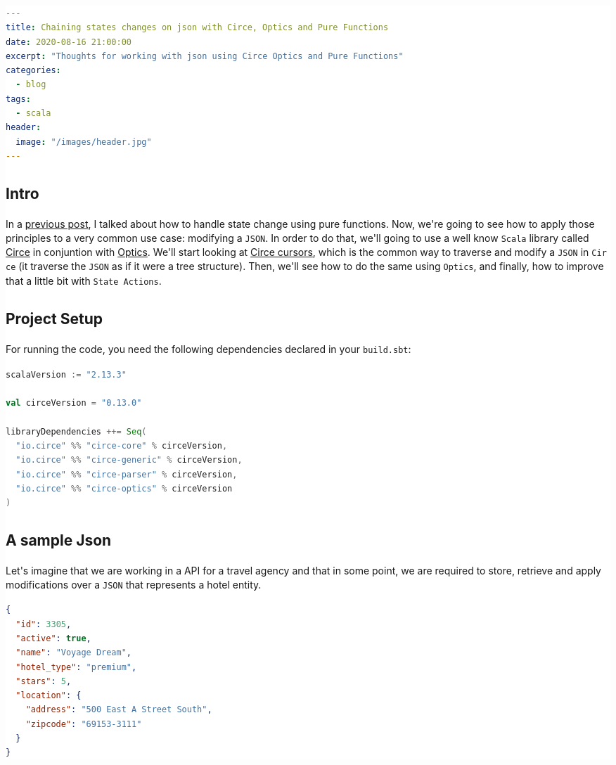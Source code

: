 ```yaml
---
title: Chaining states changes on json with Circe, Optics and Pure Functions
date: 2020-08-16 21:00:00
excerpt: "Thoughts for working with json using Circe Optics and Pure Functions"
categories:
  - blog
tags:
  - scala
header:
  image: "/images/header.jpg"
---
```


## Intro

In a [previous post](https://serdeliverance.github.io/blog/blog/handling-state-with-pure-functions/), I talked about how to handle state change using pure functions. Now, we're going to see how to apply those principles to a very common use case: modifying a `JSON`. In order to do that, we'll going to use a well know `Scala` library called [Circe](https://circe.github.io/circe/) in conjuntion with [Optics](https://circe.github.io/circe/optics.html). We'll start looking at [Circe cursors](https://circe.github.io/circe/cursors.html), which is the common way to traverse and modify a `JSON` in `Circe` (it traverse the `JSON` as if it were a tree structure). Then, we'll see how to do the same using `Optics`, and finally, how to improve that a little bit with `State Actions`.

## Project Setup

For running the code, you need the following dependencies declared in your `build.sbt`:

```scala
scalaVersion := "2.13.3"

val circeVersion = "0.13.0"

libraryDependencies ++= Seq(
  "io.circe" %% "circe-core" % circeVersion,
  "io.circe" %% "circe-generic" % circeVersion,
  "io.circe" %% "circe-parser" % circeVersion,
  "io.circe" %% "circe-optics" % circeVersion
)
```
## A sample Json

Let's imagine that we are working in a API for a travel agency and that in some point, we are required to store, retrieve and apply modifications over a `JSON` that represents a hotel entity.

``` json
{
  "id": 3305,
  "active": true,
  "name": "Voyage Dream",
  "hotel_type": "premium",
  "stars": 5,
  "location": {
    "address": "500 East A Street South",
    "zipcode": "69153-3111"
  }
}
```
